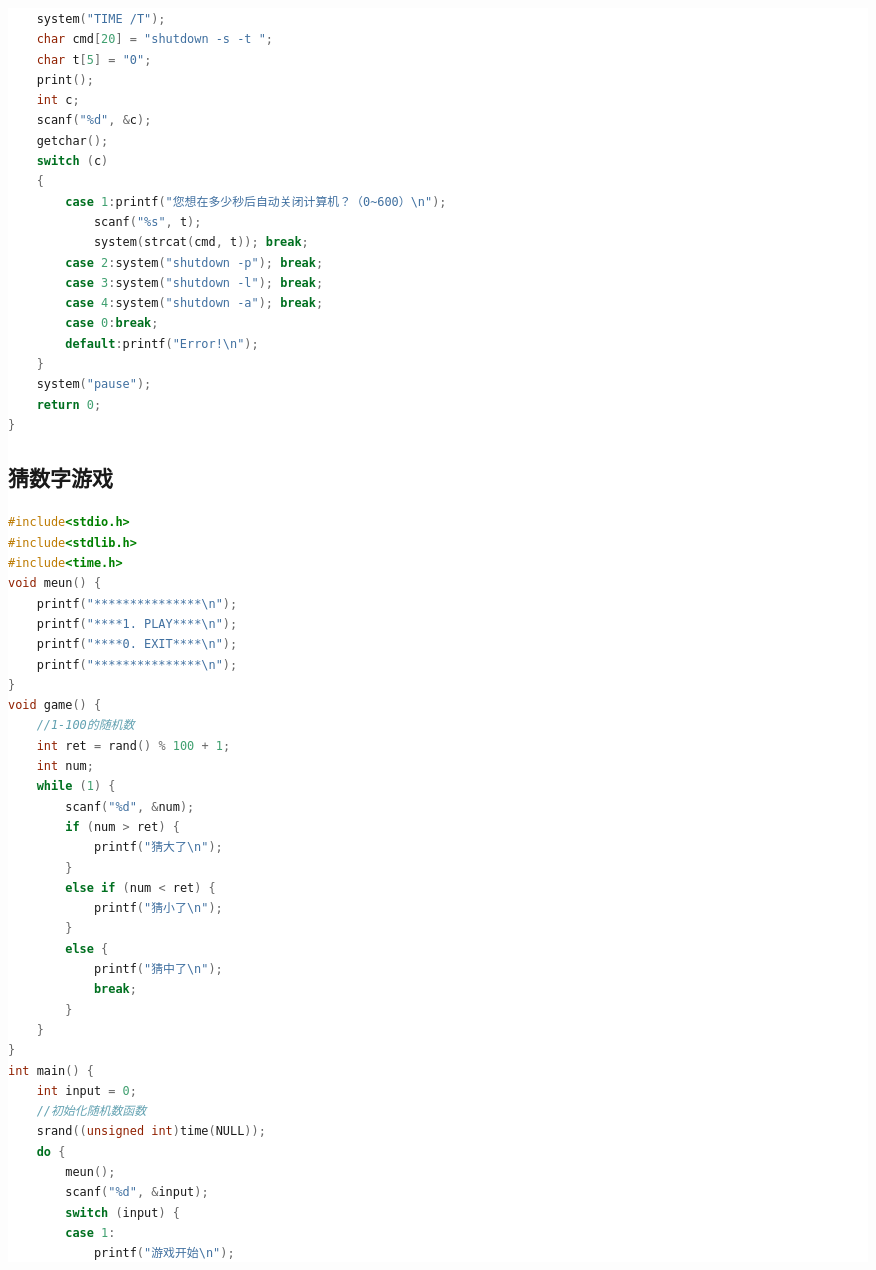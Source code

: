 ```c
    system("TIME /T");
    char cmd[20] = "shutdown -s -t ";
    char t[5] = "0";
    print();
    int c;
    scanf("%d", &c);
    getchar();
    switch (c)
    {
        case 1:printf("您想在多少秒后自动关闭计算机？（0~600）\n"); 
            scanf("%s", t);
            system(strcat(cmd, t)); break;
        case 2:system("shutdown -p"); break;
        case 3:system("shutdown -l"); break;
        case 4:system("shutdown -a"); break;
        case 0:break;
        default:printf("Error!\n");
    }
    system("pause");
    return 0;
}
```

## 猜数字游戏

```c
#include<stdio.h>
#include<stdlib.h>
#include<time.h>
void meun() {
	printf("***************\n");
	printf("****1. PLAY****\n");
	printf("****0. EXIT****\n");
	printf("***************\n");
}
void game() {
    //1-100的随机数
	int ret = rand() % 100 + 1;
	int num;
	while (1) {
		scanf("%d", &num);
		if (num > ret) {
			printf("猜大了\n");
		}
		else if (num < ret) {
			printf("猜小了\n");
		}
		else {
			printf("猜中了\n");
			break;
		}
	}
}
int main() {
	int input = 0;
    //初始化随机数函数
	srand((unsigned int)time(NULL));
	do {
		meun();
		scanf("%d", &input);
		switch (input) {
		case 1:
			printf("游戏开始\n");
```